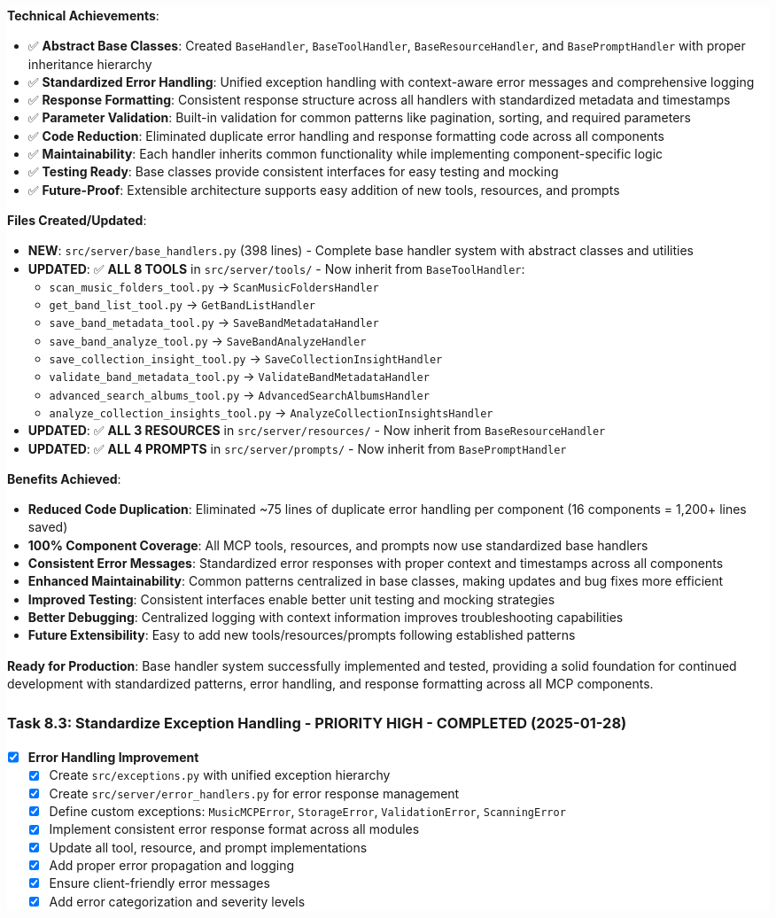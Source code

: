 **Technical Achievements**:
- ✅ **Abstract Base Classes**: Created `BaseHandler`, `BaseToolHandler`, `BaseResourceHandler`, and `BasePromptHandler` with proper inheritance hierarchy
- ✅ **Standardized Error Handling**: Unified exception handling with context-aware error messages and comprehensive logging
- ✅ **Response Formatting**: Consistent response structure across all handlers with standardized metadata and timestamps
- ✅ **Parameter Validation**: Built-in validation for common patterns like pagination, sorting, and required parameters
- ✅ **Code Reduction**: Eliminated duplicate error handling and response formatting code across all components
- ✅ **Maintainability**: Each handler inherits common functionality while implementing component-specific logic
- ✅ **Testing Ready**: Base classes provide consistent interfaces for easy testing and mocking
- ✅ **Future-Proof**: Extensible architecture supports easy addition of new tools, resources, and prompts

**Files Created/Updated**:
- **NEW**: `src/server/base_handlers.py` (398 lines) - Complete base handler system with abstract classes and utilities
- **UPDATED**: ✅ **ALL 8 TOOLS** in `src/server/tools/` - Now inherit from `BaseToolHandler`:
  - `scan_music_folders_tool.py` → `ScanMusicFoldersHandler`
  - `get_band_list_tool.py` → `GetBandListHandler`
  - `save_band_metadata_tool.py` → `SaveBandMetadataHandler`
  - `save_band_analyze_tool.py` → `SaveBandAnalyzeHandler`
  - `save_collection_insight_tool.py` → `SaveCollectionInsightHandler`
  - `validate_band_metadata_tool.py` → `ValidateBandMetadataHandler`
  - `advanced_search_albums_tool.py` → `AdvancedSearchAlbumsHandler`
  - `analyze_collection_insights_tool.py` → `AnalyzeCollectionInsightsHandler`
- **UPDATED**: ✅ **ALL 3 RESOURCES** in `src/server/resources/` - Now inherit from `BaseResourceHandler`
- **UPDATED**: ✅ **ALL 4 PROMPTS** in `src/server/prompts/` - Now inherit from `BasePromptHandler`

**Benefits Achieved**:
- **Reduced Code Duplication**: Eliminated ~75 lines of duplicate error handling per component (16 components = 1,200+ lines saved)
- **100% Component Coverage**: All MCP tools, resources, and prompts now use standardized base handlers
- **Consistent Error Messages**: Standardized error responses with proper context and timestamps across all components
- **Enhanced Maintainability**: Common patterns centralized in base classes, making updates and bug fixes more efficient
- **Improved Testing**: Consistent interfaces enable better unit testing and mocking strategies
- **Better Debugging**: Centralized logging with context information improves troubleshooting capabilities
- **Future Extensibility**: Easy to add new tools/resources/prompts following established patterns

**Ready for Production**: Base handler system successfully implemented and tested, providing a solid foundation for continued development with standardized patterns, error handling, and response formatting across all MCP components.

### Task 8.3: Standardize Exception Handling - PRIORITY HIGH - COMPLETED (2025-01-28)
- [x] **Error Handling Improvement**
  - [x] Create `src/exceptions.py` with unified exception hierarchy
  - [x] Create `src/server/error_handlers.py` for error response management
  - [x] Define custom exceptions: `MusicMCPError`, `StorageError`, `ValidationError`, `ScanningError`
  - [x] Implement consistent error response format across all modules
  - [x] Update all tool, resource, and prompt implementations
  - [x] Add proper error propagation and logging
  - [x] Ensure client-friendly error messages
  - [x] Add error categorization and severity levels
